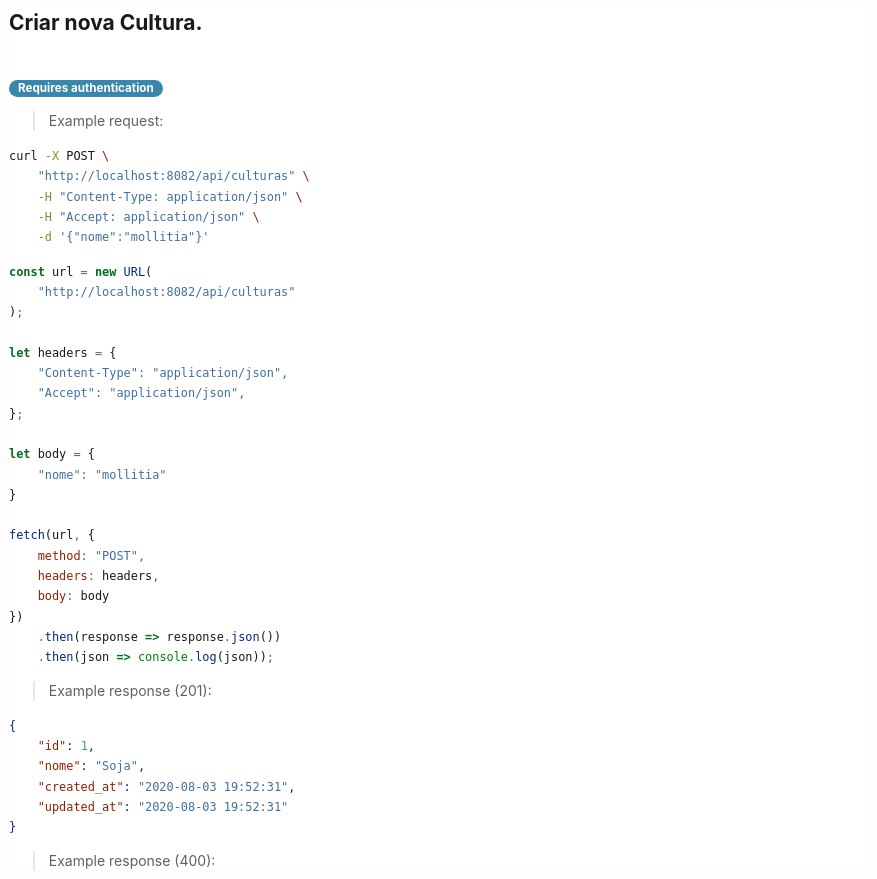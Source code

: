 



## Criar nova Cultura.

<br><small style="padding: 1px 9px 2px;font-weight: bold;white-space: nowrap;color: #ffffff;-webkit-border-radius: 9px;-moz-border-radius: 9px;border-radius: 9px;background-color: #3a87ad;">Requires authentication</small>
> Example request:

```bash
curl -X POST \
    "http://localhost:8082/api/culturas" \
    -H "Content-Type: application/json" \
    -H "Accept: application/json" \
    -d '{"nome":"mollitia"}'

```

```javascript
const url = new URL(
    "http://localhost:8082/api/culturas"
);

let headers = {
    "Content-Type": "application/json",
    "Accept": "application/json",
};

let body = {
    "nome": "mollitia"
}

fetch(url, {
    method: "POST",
    headers: headers,
    body: body
})
    .then(response => response.json())
    .then(json => console.log(json));
```


> Example response (201):

```json
{
    "id": 1,
    "nome": "Soja",
    "created_at": "2020-08-03 19:52:31",
    "updated_at": "2020-08-03 19:52:31"
}
```
> Example response (400):
